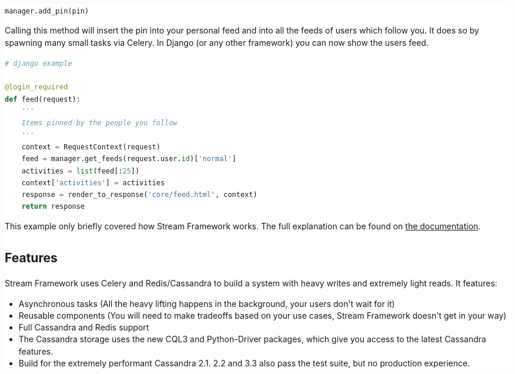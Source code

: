 ```python
manager.add_pin(pin)
```

Calling this method will insert the pin into your personal feed and into all the feeds of users which follow you.
It does so by spawning many small tasks via Celery. In Django (or any other framework) you can now show the users feed.

```python
# django example

@login_required
def feed(request):
    '''
    Items pinned by the people you follow
    '''
    context = RequestContext(request)
    feed = manager.get_feeds(request.user.id)['normal']
    activities = list(feed[:25])
    context['activities'] = activities
    response = render_to_response('core/feed.html', context)
    return response

```

This example only briefly covered how Stream Framework works.
The full explanation can be found on [the documentation][Documentation].

## Features ##

Stream Framework uses Celery and Redis/Cassandra to build a system with heavy writes and extremely light reads.
It features:

  - Asynchronous tasks (All the heavy lifting happens in the background, your users don't wait for it)
  - Reusable components (You will need to make tradeoffs based on your use cases, Stream Framework doesn't get in your way)
  - Full Cassandra and Redis support
  - The Cassandra storage uses the new CQL3 and Python-Driver packages, which give you access to the latest Cassandra features.
  - Build for the extremely performant Cassandra 2.1. 2.2 and 3.3 also pass the test suite, but no production experience.



[stream-url]: https://getstream.io/
[fashiolista]: http://www.fashiolista.com/
[blog]: https://getstream.io/blog/introducing-the-stream-framework/
[stream_js]: https://github.com/tschellenbach/stream-js
[stream_python]: https://github.com/tschellenbach/stream-python
[stream_php]: https://github.com/tbarbugli/stream-php
[stream_ruby]: https://github.com/tbarbugli/stream-ruby
[fashiolista_flat]: http://www.fashiolista.com/feed/?feed_type=F
[fashiolista_aggregated]: http://www.fashiolista.com/feed/?feed_type=A
[fashiolista_notification]: http://www.fashiolista.com/my_style/notification/
[example_app_link]: https://github.com/tbarbugli/stream_framework_example
[twitter_2013]: http://highscalability.com/blog/2013/7/8/the-architecture-twitter-uses-to-deal-with-150m-active-users.html
[etsy]: http://www.slideshare.net/danmckinley/etsy-activity-feeds-architecture/
[quora]: http://www.quora.com/What-are-best-practices-for-building-something-like-a-News-Feed?q=news+feeds
[linkedin]: https://engineering.linkedin.com/blog/2016/03/followfeed--linkedin-s-feed-made-faster-and-smarter
[facebook]: http://www.infoq.com/presentations/Facebook-Software-Stack
[djproject]: https://github.com/justquick/django-activity-stream
[activity_stream]: http://activitystrea.ms/specs/atom/1.0/
[quora2]: http://www.quora.com/What-are-the-scaling-issues-to-keep-in-mind-while-developing-a-social-network-feed
[redisruby]: http://blog.waxman.me/how-to-build-a-fast-news-feed-in-redis
[friendfeed]: http://backchannel.org/blog/friendfeed-schemaless-mysql
[thoonk]: http://blog.thoonk.com/
[yahoo]: http://jeffterrace.com/docs/feeding-frenzy-sigmod10-web.pdf
[twitter]: http://www.slideshare.net/nkallen/q-con-3770885
[instagram]: http://planetcassandra.org/blog/post/instagram-making-the-switch-to-cassandra-from-redis-75-instasavings
[etsy_relevancy]: http://mimno.infosci.cornell.edu/info6150/readings/p1640-hu.pdf
[zite]: https://ziteblog.wordpress.com/2012/01/11/zite-under-the-hood/
[es]: https://speakerdeck.com/viadeoteam/a-personalized-news-feed
[xing]: https://www.youtube.com/watch?v=38yKu5HR-tM
[yammer]: http://basho.com/posts/business/riak-and-scala-at-yammer/
[mellowmorning_example]: http://www.mellowmorning.com/2013/10/18/scalable-pinterest-tutorial-feedly-redis/
[Documentation]: https://stream-framework.readthedocs.io/
[Bug Tracker]: https://github.com/tschellenbach/Stream-Framework/issues
[Code]: http://github.com/tschellenbach/Stream-Framework
[Travis CI]: http://travis-ci.org/tschellenbach/Stream-Framework/
[Stackoverflow]: http://stackoverflow.com/questions/tagged/stream-framework
